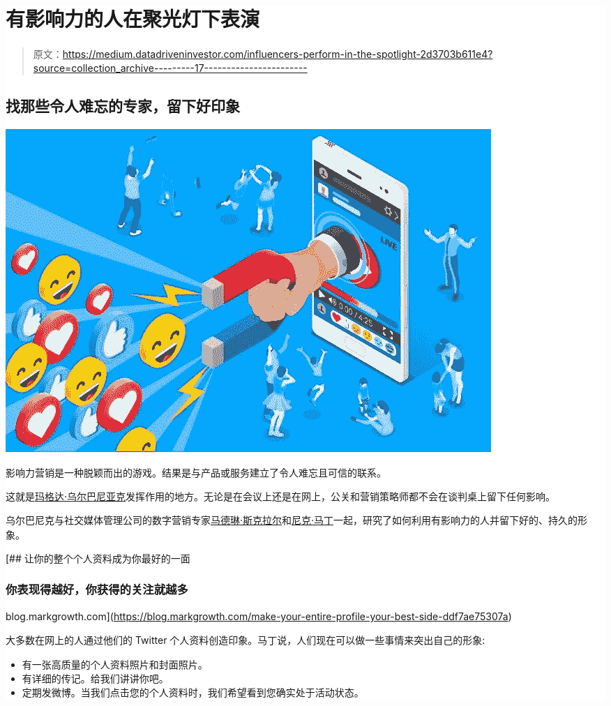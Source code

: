 # 有影响力的人在聚光灯下表演

> 原文：<https://medium.datadriveninvestor.com/influencers-perform-in-the-spotlight-2d3703b611e4?source=collection_archive---------17----------------------->

## 找那些令人难忘的专家，留下好印象

![](img/645e4ef3136f016ca51e0c54f93908f0.png)

影响力营销是一种脱颖而出的游戏。结果是与产品或服务建立了令人难忘且可信的联系。

这就是[玛格达·乌尔巴尼亚克](https://twitter.com/Meg_Urbaniak)发挥作用的地方。无论是在会议上还是在网上，公关和营销策略师都不会在谈判桌上留下任何影响。

乌尔巴尼克与社交媒体管理公司的数字营销专家[马德琳·斯克拉尔](https://twitter.com/MadalynSklar)和[尼克·马丁](https://twitter.com/AtNickMartin)一起，研究了如何利用有影响力的人并留下好的、持久的形象。

[](https://blog.markgrowth.com/make-your-entire-profile-your-best-side-ddf7ae75307a) [## 让你的整个个人资料成为你最好的一面

### 你表现得越好，你获得的关注就越多

blog.markgrowth.com](https://blog.markgrowth.com/make-your-entire-profile-your-best-side-ddf7ae75307a) 

大多数在网上的人通过他们的 Twitter 个人资料创造印象。马丁说，人们现在可以做一些事情来突出自己的形象:

*   有一张高质量的个人资料照片和封面照片。
*   有详细的传记。给我们讲讲你吧。
*   定期发微博。当我们点击您的个人资料时，我们希望看到您确实处于活动状态。
